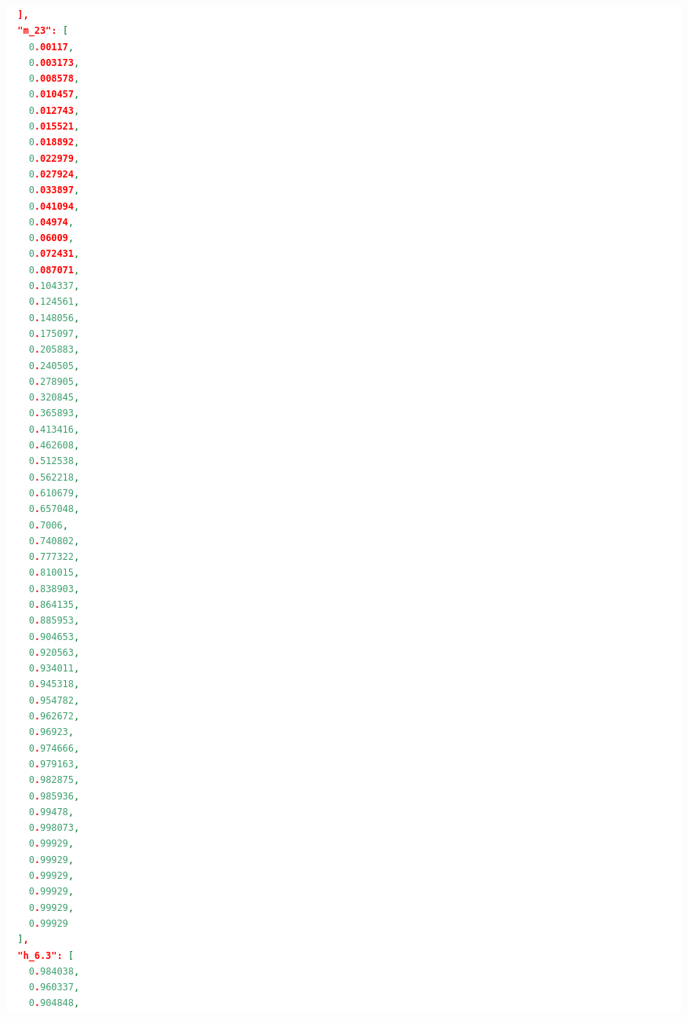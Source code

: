 ```json
  ],
  "m_23": [
    0.00117,
    0.003173,
    0.008578,
    0.010457,
    0.012743,
    0.015521,
    0.018892,
    0.022979,
    0.027924,
    0.033897,
    0.041094,
    0.04974,
    0.06009,
    0.072431,
    0.087071,
    0.104337,
    0.124561,
    0.148056,
    0.175097,
    0.205883,
    0.240505,
    0.278905,
    0.320845,
    0.365893,
    0.413416,
    0.462608,
    0.512538,
    0.562218,
    0.610679,
    0.657048,
    0.7006,
    0.740802,
    0.777322,
    0.810015,
    0.838903,
    0.864135,
    0.885953,
    0.904653,
    0.920563,
    0.934011,
    0.945318,
    0.954782,
    0.962672,
    0.96923,
    0.974666,
    0.979163,
    0.982875,
    0.985936,
    0.99478,
    0.998073,
    0.99929,
    0.99929,
    0.99929,
    0.99929,
    0.99929,
    0.99929
  ],
  "h_6.3": [
    0.984038,
    0.960337,
    0.904848,
```